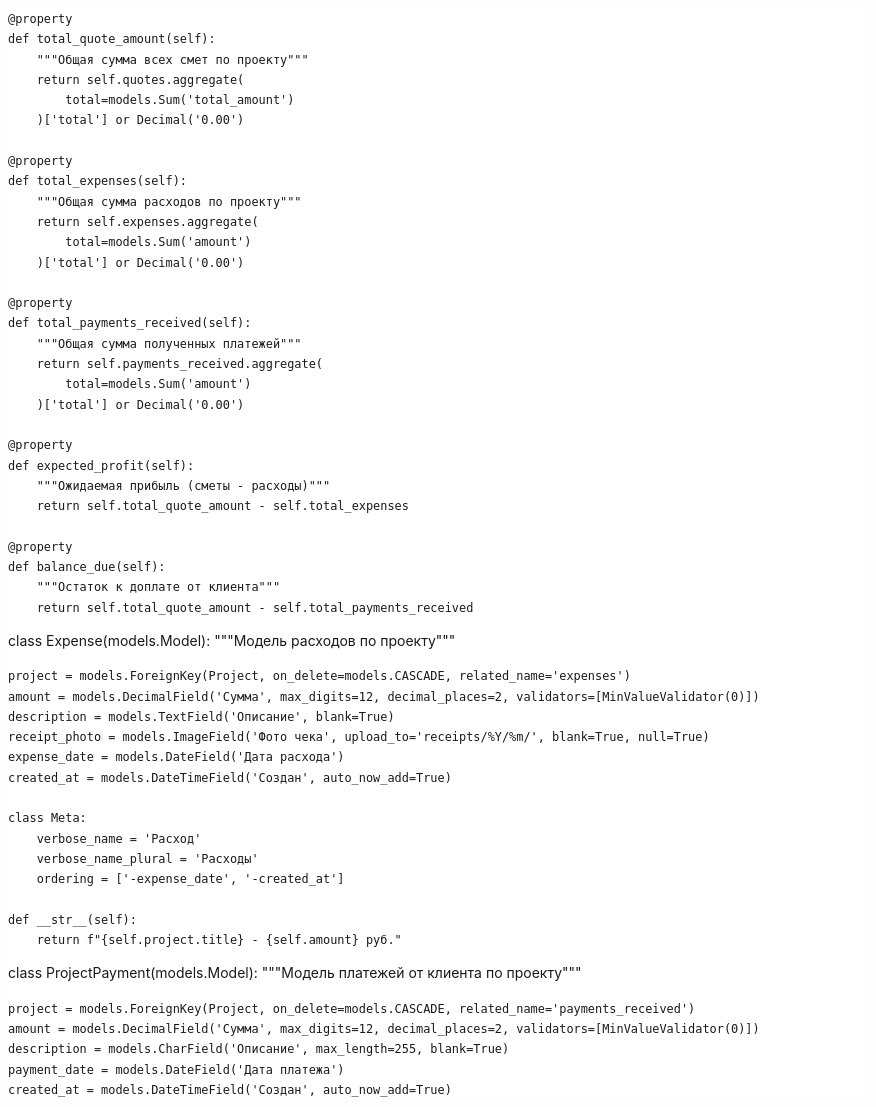     @property
    def total_quote_amount(self):
        """Общая сумма всех смет по проекту"""
        return self.quotes.aggregate(
            total=models.Sum('total_amount')
        )['total'] or Decimal('0.00')
    
    @property
    def total_expenses(self):
        """Общая сумма расходов по проекту"""
        return self.expenses.aggregate(
            total=models.Sum('amount')
        )['total'] or Decimal('0.00')
    
    @property
    def total_payments_received(self):
        """Общая сумма полученных платежей"""
        return self.payments_received.aggregate(
            total=models.Sum('amount')
        )['total'] or Decimal('0.00')
    
    @property
    def expected_profit(self):
        """Ожидаемая прибыль (сметы - расходы)"""
        return self.total_quote_amount - self.total_expenses
    
    @property
    def balance_due(self):
        """Остаток к доплате от клиента"""
        return self.total_quote_amount - self.total_payments_received


class Expense(models.Model):
    """Модель расходов по проекту"""
    
    project = models.ForeignKey(Project, on_delete=models.CASCADE, related_name='expenses')
    amount = models.DecimalField('Сумма', max_digits=12, decimal_places=2, validators=[MinValueValidator(0)])
    description = models.TextField('Описание', blank=True)
    receipt_photo = models.ImageField('Фото чека', upload_to='receipts/%Y/%m/', blank=True, null=True)
    expense_date = models.DateField('Дата расхода')
    created_at = models.DateTimeField('Создан', auto_now_add=True)
    
    class Meta:
        verbose_name = 'Расход'
        verbose_name_plural = 'Расходы'
        ordering = ['-expense_date', '-created_at']
        
    def __str__(self):
        return f"{self.project.title} - {self.amount} руб."


class ProjectPayment(models.Model):
    """Модель платежей от клиента по проекту"""
    
    project = models.ForeignKey(Project, on_delete=models.CASCADE, related_name='payments_received')
    amount = models.DecimalField('Сумма', max_digits=12, decimal_places=2, validators=[MinValueValidator(0)])
    description = models.CharField('Описание', max_length=255, blank=True)
    payment_date = models.DateField('Дата платежа')
    created_at = models.DateTimeField('Создан', auto_now_add=True)
    